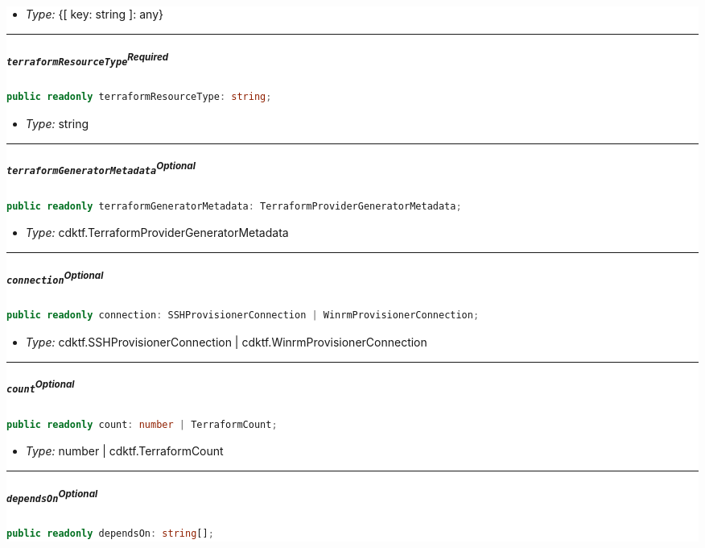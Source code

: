 - *Type:* {[ key: string ]: any}

---

##### `terraformResourceType`<sup>Required</sup> <a name="terraformResourceType" id="@cdktf/aws-cdk.batchSchedulingPolicy.BatchSchedulingPolicy.property.terraformResourceType"></a>

```typescript
public readonly terraformResourceType: string;
```

- *Type:* string

---

##### `terraformGeneratorMetadata`<sup>Optional</sup> <a name="terraformGeneratorMetadata" id="@cdktf/aws-cdk.batchSchedulingPolicy.BatchSchedulingPolicy.property.terraformGeneratorMetadata"></a>

```typescript
public readonly terraformGeneratorMetadata: TerraformProviderGeneratorMetadata;
```

- *Type:* cdktf.TerraformProviderGeneratorMetadata

---

##### `connection`<sup>Optional</sup> <a name="connection" id="@cdktf/aws-cdk.batchSchedulingPolicy.BatchSchedulingPolicy.property.connection"></a>

```typescript
public readonly connection: SSHProvisionerConnection | WinrmProvisionerConnection;
```

- *Type:* cdktf.SSHProvisionerConnection | cdktf.WinrmProvisionerConnection

---

##### `count`<sup>Optional</sup> <a name="count" id="@cdktf/aws-cdk.batchSchedulingPolicy.BatchSchedulingPolicy.property.count"></a>

```typescript
public readonly count: number | TerraformCount;
```

- *Type:* number | cdktf.TerraformCount

---

##### `dependsOn`<sup>Optional</sup> <a name="dependsOn" id="@cdktf/aws-cdk.batchSchedulingPolicy.BatchSchedulingPolicy.property.dependsOn"></a>

```typescript
public readonly dependsOn: string[];
```
